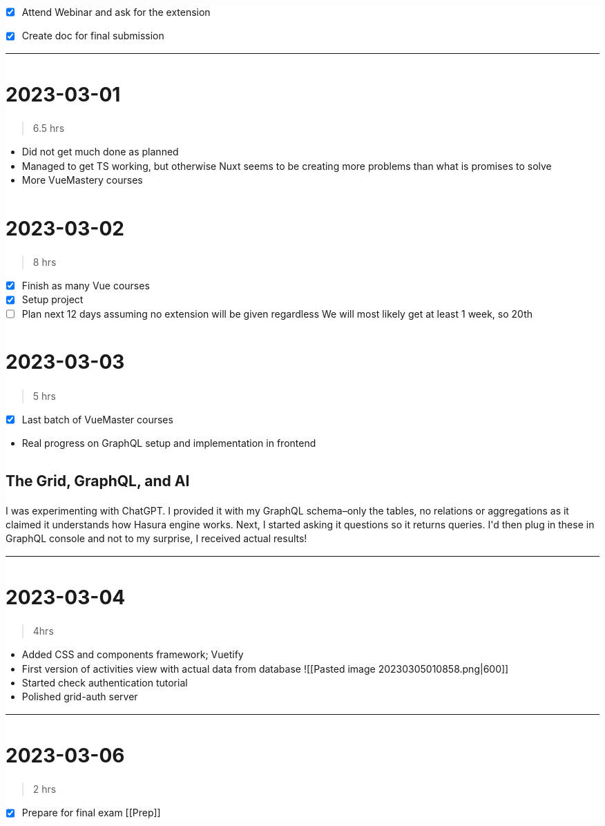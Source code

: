 - [x] Attend Webinar and ask for the extension
- [x] Create doc for final submission


---

# 2023-03-01
>6.5 hrs
- Did not get much done as planned
- Managed to get TS working, but otherwise Nuxt seems to be creating more problems than what is promises to solve
- More VueMastery courses

# 2023-03-02
> 8 hrs
- [x] Finish as many Vue courses
- [x] Setup project
- [ ] Plan next 12 days assuming no extension will be given regardless
      We will most likely get at least 1 week, so 20th

# 2023-03-03
>5 hrs
- [x] Last batch of VueMaster courses
- Real progress on GraphQL setup and implementation in frontend

## The Grid, GraphQL, and AI
I was experimenting with ChatGPT. I provided it with my GraphQL schema–only the tables, no relations or aggregations as it claimed it understands how Hasura engine works.
Next, I started asking it questions so it returns queries. I'd then plug in these in GraphQL console and not to my surprise, I received actual results!

---
# 2023-03-04
> 4hrs
- Added CSS and components framework; Vuetify
- First version of activities view with actual data from database
  ![[Pasted image 20230305010858.png|600]]
- Started check authentication tutorial
- Polished grid-auth server

---
# 2023-03-06
> 2 hrs
- [x] Prepare for final exam
      [[Prep]]
